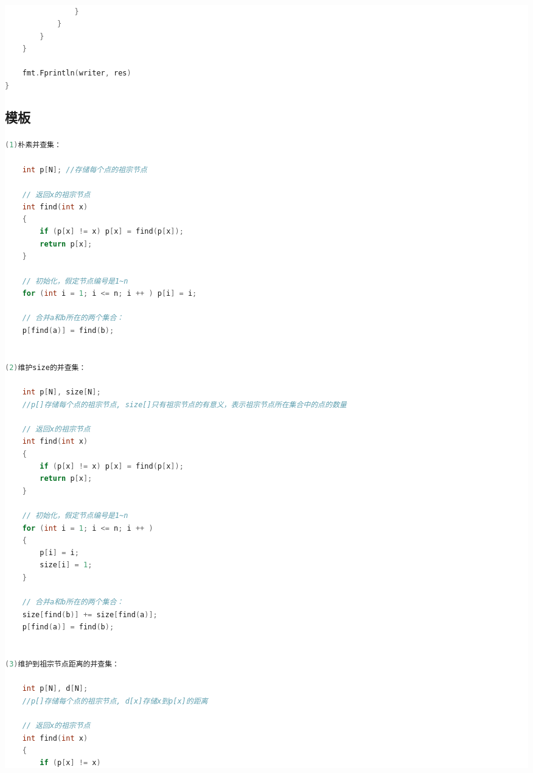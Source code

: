 ```go
				}
			}
		}
	}

	fmt.Fprintln(writer, res)
}
```

## 模板

```cpp
(1)朴素并查集：

    int p[N]; //存储每个点的祖宗节点

    // 返回x的祖宗节点
    int find(int x)
    {
        if (p[x] != x) p[x] = find(p[x]);
        return p[x];
    }

    // 初始化，假定节点编号是1~n
    for (int i = 1; i <= n; i ++ ) p[i] = i;

    // 合并a和b所在的两个集合：
    p[find(a)] = find(b);


(2)维护size的并查集：

    int p[N], size[N];
    //p[]存储每个点的祖宗节点, size[]只有祖宗节点的有意义，表示祖宗节点所在集合中的点的数量

    // 返回x的祖宗节点
    int find(int x)
    {
        if (p[x] != x) p[x] = find(p[x]);
        return p[x];
    }

    // 初始化，假定节点编号是1~n
    for (int i = 1; i <= n; i ++ )
    {
        p[i] = i;
        size[i] = 1;
    }

    // 合并a和b所在的两个集合：
    size[find(b)] += size[find(a)];
    p[find(a)] = find(b);


(3)维护到祖宗节点距离的并查集：

    int p[N], d[N];
    //p[]存储每个点的祖宗节点, d[x]存储x到p[x]的距离

    // 返回x的祖宗节点
    int find(int x)
    {
        if (p[x] != x)
```